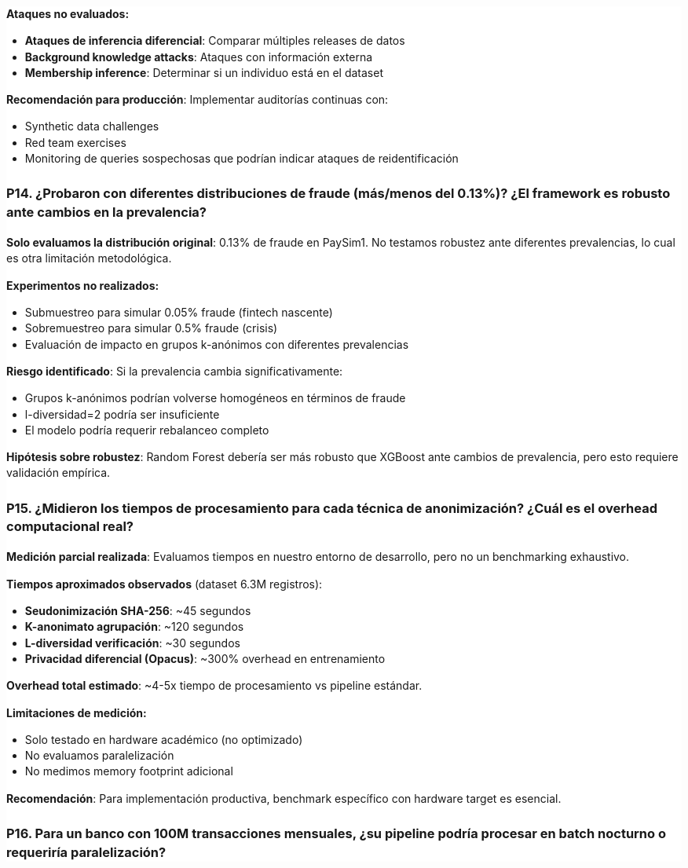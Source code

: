 **Ataques no evaluados:**
- **Ataques de inferencia diferencial**: Comparar múltiples releases de datos
- **Background knowledge attacks**: Ataques con información externa
- **Membership inference**: Determinar si un individuo está en el dataset

**Recomendación para producción**: Implementar auditorías continuas con:
- Synthetic data challenges
- Red team exercises
- Monitoring de queries sospechosas que podrían indicar ataques de reidentificación

### **P14. ¿Probaron con diferentes distribuciones de fraude (más/menos del 0.13%)? ¿El framework es robusto ante cambios en la prevalencia?**

**Solo evaluamos la distribución original**: 0.13% de fraude en PaySim1. No testamos robustez ante diferentes prevalencias, lo cual es otra limitación metodológica.

**Experimentos no realizados:**
- Submuestreo para simular 0.05% fraude (fintech nascente)
- Sobremuestreo para simular 0.5% fraude (crisis)
- Evaluación de impacto en grupos k-anónimos con diferentes prevalencias

**Riesgo identificado**: Si la prevalencia cambia significativamente:
- Grupos k-anónimos podrían volverse homogéneos en términos de fraude
- l-diversidad=2 podría ser insuficiente
- El modelo podría requerir rebalanceo completo

**Hipótesis sobre robustez**: Random Forest debería ser más robusto que XGBoost ante cambios de prevalencia, pero esto requiere validación empírica.

### **P15. ¿Midieron los tiempos de procesamiento para cada técnica de anonimización? ¿Cuál es el overhead computacional real?**

**Medición parcial realizada**: Evaluamos tiempos en nuestro entorno de desarrollo, pero no un benchmarking exhaustivo.

**Tiempos aproximados observados** (dataset 6.3M registros):
- **Seudonimización SHA-256**: ~45 segundos
- **K-anonimato agrupación**: ~120 segundos
- **L-diversidad verificación**: ~30 segundos
- **Privacidad diferencial (Opacus)**: ~300% overhead en entrenamiento

**Overhead total estimado**: ~4-5x tiempo de procesamiento vs pipeline estándar.

**Limitaciones de medición:**
- Solo testado en hardware académico (no optimizado)
- No evaluamos paralelización
- No medimos memory footprint adicional

**Recomendación**: Para implementación productiva, benchmark específico con hardware target es esencial.

### **P16. Para un banco con 100M transacciones mensuales, ¿su pipeline podría procesar en batch nocturno o requeriría paralelización?**
